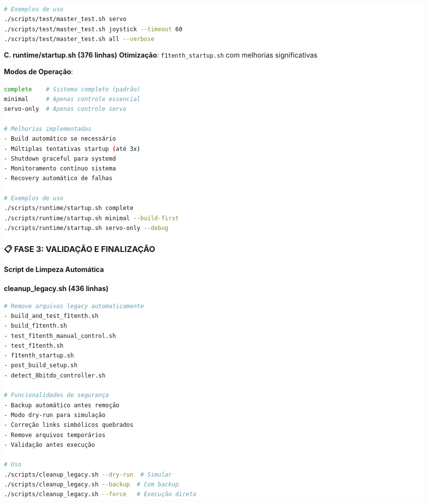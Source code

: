 ```bash
# Exemplos de uso
./scripts/test/master_test.sh servo
./scripts/test/master_test.sh joystick --timeout 60
./scripts/test/master_test.sh all --verbose
```

**C. runtime/startup.sh (376 linhas)**
**Otimização**: `f1tenth_startup.sh` com melhorias significativas

**Modos de Operação**:
```bash
complete    # Sistema completo (padrão)
minimal     # Apenas controle essencial
servo-only  # Apenas controle servo

# Melhorias implementadas
- Build automático se necessário
- Múltiplas tentativas startup (até 3x)
- Shutdown graceful para systemd
- Monitoramento contínuo sistema
- Recovery automático de falhas

# Exemplos de uso
./scripts/runtime/startup.sh complete
./scripts/runtime/startup.sh minimal --build-first
./scripts/runtime/startup.sh servo-only --debug
```

### **📋 FASE 3: VALIDAÇÃO E FINALIZAÇÃO**

#### **Script de Limpeza Automática**
**cleanup_legacy.sh (436 linhas)**
```bash
# Remove arquivos legacy automaticamente
- build_and_test_f1tenth.sh
- build_f1tenth.sh  
- test_f1tenth_manual_control.sh
- test_f1tenth.sh
- f1tenth_startup.sh
- post_build_setup.sh
- detect_8bitdo_controller.sh

# Funcionalidades de segurança
- Backup automático antes remoção
- Modo dry-run para simulação
- Correção links simbólicos quebrados
- Remove arquivos temporários
- Validação antes execução

# Uso
./scripts/cleanup_legacy.sh --dry-run  # Simular
./scripts/cleanup_legacy.sh --backup  # Com backup
./scripts/cleanup_legacy.sh --force   # Execução direta
```
